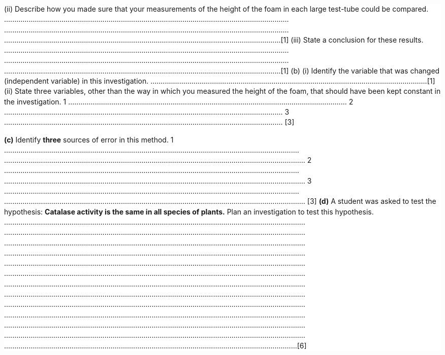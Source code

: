  (ii) Describe how you made sure that your measurements of the height of the foam in each large test-tube could be compared. ........................................................................................................................................... ........................................................................................................................................... .......................................................................................................................................[1] (iii) State a conclusion for these results. ........................................................................................................................................... ........................................................................................................................................... .......................................................................................................................................[1] (b) (i) Identify the variable that was changed (independent variable) in this investigation. .......................................................................................................................................[1] (ii) State three variables, other than the way in which you measured the height of the foam, that should have been kept constant in the investigation. 1 ........................................................................................................................................ 2 ........................................................................................................................................ 3 ........................................................................................................................................ [3] 


**(c)** Identify **three** sources of error in this method. 1 ................................................................................................................................................ ................................................................................................................................................... 2 ................................................................................................................................................ ................................................................................................................................................... 3 ................................................................................................................................................ ................................................................................................................................................... [3] **(d)** A student was asked to test the hypothesis: **Catalase activity is the same in all species of plants.** Plan an investigation to test this hypothesis. ................................................................................................................................................... ................................................................................................................................................... ................................................................................................................................................... ................................................................................................................................................... ................................................................................................................................................... ................................................................................................................................................... ................................................................................................................................................... ................................................................................................................................................... ................................................................................................................................................... ................................................................................................................................................... ................................................................................................................................................... ................................................................................................................................................... ...............................................................................................................................................[6] 
